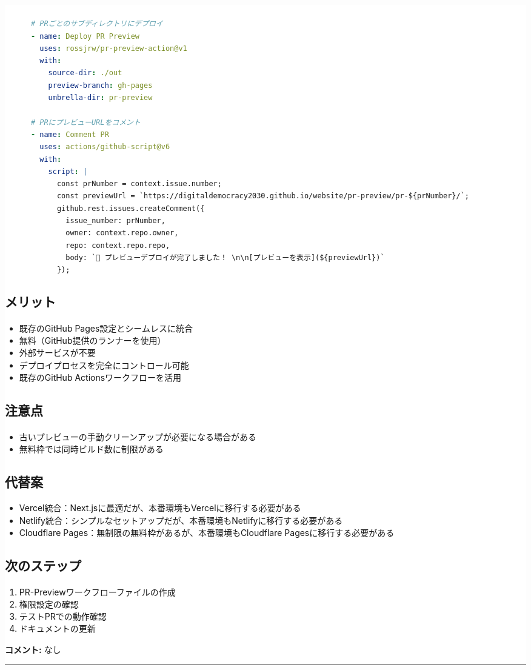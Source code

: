 ```yaml
      
      # PRごとのサブディレクトリにデプロイ
      - name: Deploy PR Preview
        uses: rossjrw/pr-preview-action@v1
        with:
          source-dir: ./out
          preview-branch: gh-pages
          umbrella-dir: pr-preview
      
      # PRにプレビューURLをコメント
      - name: Comment PR
        uses: actions/github-script@v6
        with:
          script: |
            const prNumber = context.issue.number;
            const previewUrl = `https://digitaldemocracy2030.github.io/website/pr-preview/pr-${prNumber}/`;
            github.rest.issues.createComment({
              issue_number: prNumber,
              owner: context.repo.owner,
              repo: context.repo.repo,
              body: `📝 プレビューデプロイが完了しました！ \n\n[プレビューを表示](${previewUrl})`
            });
```

## メリット
- 既存のGitHub Pages設定とシームレスに統合
- 無料（GitHub提供のランナーを使用）
- 外部サービスが不要
- デプロイプロセスを完全にコントロール可能
- 既存のGitHub Actionsワークフローを活用

## 注意点
- 古いプレビューの手動クリーンアップが必要になる場合がある
- 無料枠では同時ビルド数に制限がある

## 代替案
- Vercel統合：Next.jsに最適だが、本番環境もVercelに移行する必要がある
- Netlify統合：シンプルなセットアップだが、本番環境もNetlifyに移行する必要がある
- Cloudflare Pages：無制限の無料枠があるが、本番環境もCloudflare Pagesに移行する必要がある

## 次のステップ
1. PR-Previewワークフローファイルの作成
2. 権限設定の確認
3. テストPRでの動作確認
4. ドキュメントの更新


**コメント:** なし

---